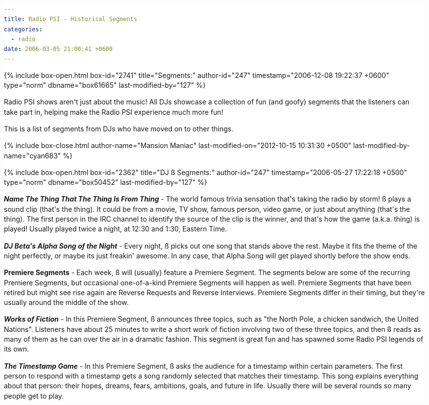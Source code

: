 ```yaml
---
title: Radio PSI - Historical Segments
categories:
  - radio
date: 2006-03-05 21:00:41 +0600
---
```

{% include box-open.html box-id="2741" title="Segments:" author-id="247" timestamp="2006-12-08 19:22:37 +0600" type="norm" dbname="box61665" last-modified-by="127" %}
<p>
Radio PSI shows aren't just about the music!  All DJs showcase a collection of fun (and goofy) segments that the listeners can take part in, helping make the Radio PSI experience much more fun!
</p>

<p>This is a list of segments from DJs who have moved on to other things.
</p>
{% include box-close.html author-name="Mansion Maniac" last-modified-on="2012-10-15 10:31:30 +0500" last-modified-by-name="cyan683" %}

{% include box-open.html box-id="2362" title="DJ ß Segments:" author-id="247" timestamp="2006-05-27 17:22:18 +0500" type="norm" dbname="box50452" last-modified-by="127" %}
<p>
<b><i>Name The Thing That The Thing Is From Thing</i></b> - The world famous trivia sensation that's taking the radio by storm! ß plays a sound clip (that's the thing). It could be from a movie, TV show, famous person, video game, or just about anything (that's the thing). The first person in the IRC channel to identify the source of the clip is the winner, and that's how the game (a.k.a. thing) is played! Usually played twice a night, at 12:30 and 1:30, Eastern Time.
</p>

<p>
<b><i>DJ Beta's Alpha Song of the Night</i></b> - Every night, ß picks out one song that stands above the rest. Maybe it fits the theme of the night perfectly, or maybe its just freakin' awesome. In any case, that Alpha Song will get played shortly before the show ends.
</p>

<p>
<b>Premiere Segments</b> - Each week, ß will (usually) feature a Premiere Segment. The segments below are some of the recurring Premiere Segments, but occasional one-of-a-kind Premiere Segments will happen as well. Premiere Segments that have been retired but might see rise again are Reverse Requests and Reverse Interviews.  Premiere Segments differ in their timing, but they're usually around the middle of the show.
</p>

<p>
<b><i>Works of Fiction</i></b> - In this Premiere Segment, ß announces three topics, such as "the North Pole, a chicken sandwich, the United Nations". Listeners have about 25 minutes to write a short work of fiction involving two of these three topics, and then ß reads as many of them as he can over the air in a dramatic fashion. This segment is great fun and has spawned some Radio PSI legends of its own.
</p>

<p>
<b><i>The Timestamp Game</i></b> - In this Premiere Segment, ß asks the audience for a timestamp within certain parameters. The first person to respond with a timestamp gets a song randomly selected that matches their timestamp. This song explains everything about that person: their hopes, dreams, fears, ambitions, goals, and future in life.  Usually there will be several rounds so many people get to play.
</p>
